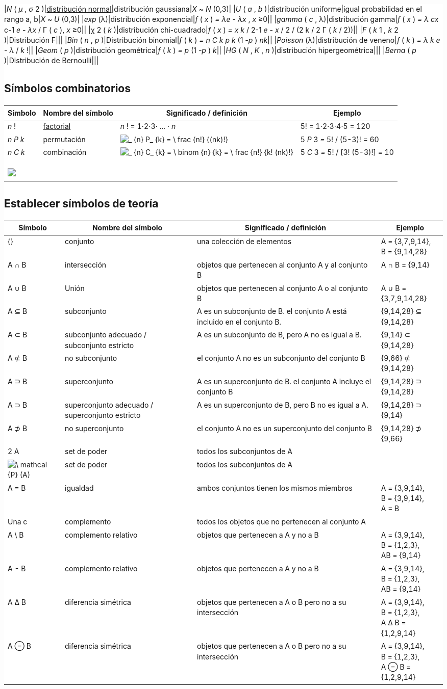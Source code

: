 |_N_ ( _μ_ , _σ_ 2 )|[distribución normal](https://www.rapidtables.org/math/probability/normal_distribution.html)|distribución gaussiana|_X_ ~ _N_ (0,3)|
|_U_ ( _a_ , _b_ )|distribución uniforme|igual probabilidad en el rango a, b|_X_ ~ _U_ (0,3)|
|_exp_ (λ)|distribución exponencial|_f_ ( _x_ ) _= λe_ - _λx_ , _x_ ≥0||
|_gamma_ ( _c_ , λ)|distribución gamma|_f_ ( _x_ ) _= λ cx_ c-1 _e_ - _λx_ / Γ ( _c_ ), _x_ ≥0||
|χ 2 ( _k_ )|distribución chi-cuadrado|_f_ ( _x_ ) _= x k_ / 2-1 _e_ - _x_ / 2 / (2 k / 2 Γ ( _k_ / 2))||
|_F_ ( _k_ 1 _, k_ 2 )|Distribución F|||
|_Bin_ ( _n_ , _p_ )|Distribución binomial|_f_ ( _k_ ) _= n C k p k_ (1 _-p_ ) _nk_||
|_Poisson_ (λ)|distribución de veneno|_f_ ( _k_ ) _= λ k e_ - _λ_ / _k_ !||
|_Geom_ ( _p_ )|distribución geométrica|_f_ ( _k_ ) _= p_ (1 _-p_ ) _k_||
|_HG_ ( _N_ , _K_ , _n_ )|distribución hipergeométrica|||
|_Berna_ ( _p_ )|Distribución de Bernoulli|||

## Símbolos combinatorios

|Símbolo|Nombre del símbolo|Significado / definición|Ejemplo|
|---|---|---|---|
|_n_ !|[factorial](https://www.rapidtables.org/math/algebra/Factorial.html)|_n_ ! = 1⋅2⋅3⋅ ... ⋅ _n_|5! = 1⋅2⋅3⋅4⋅5 = 120|
|_n P k_|permutación|![_ {n} P_ {k} = \ frac {n!} {(nk)!}](https://www.rapidtables.org/math/symbols/math_symbols/permutation.gif)|5 _P_ 3 _=_ 5! / (5-3)! = 60|
|_n C k_<br><br>![](https://www.rapidtables.org/math/symbols/math_symbols/combination.gif)|combinación|![_ {n} C_ {k} = \ binom {n} {k} = \ frac {n!} {k! (nk)!}](https://www.rapidtables.org/math/symbols/math_symbols/combination2.gif)|5 _C_ 3 _=_ 5! / [3! (5-3)!] = 10|

## Establecer símbolos de teoría

|Símbolo|Nombre del símbolo|Significado / definición|Ejemplo|
|---|---|---|---|
|{}|conjunto|una colección de elementos|A = {3,7,9,14},  <br>B = {9,14,28}|
|A ∩ B|intersección|objetos que pertenecen al conjunto A y al conjunto B|A ∩ B = {9,14}|
|A ∪ B|Unión|objetos que pertenecen al conjunto A o al conjunto B|A ∪ B = {3,7,9,14,28}|
|A ⊆ B|subconjunto|A es un subconjunto de B. el conjunto A está incluido en el conjunto B.|{9,14,28} ⊆ {9,14,28}|
|A ⊂ B|subconjunto adecuado / subconjunto estricto|A es un subconjunto de B, pero A no es igual a B.|{9,14} ⊂ {9,14,28}|
|A ⊄ B|no subconjunto|el conjunto A no es un subconjunto del conjunto B|{9,66} ⊄ {9,14,28}|
|A ⊇ B|superconjunto|A es un superconjunto de B. el conjunto A incluye el conjunto B|{9,14,28} ⊇ {9,14,28}|
|A ⊃ B|superconjunto adecuado / superconjunto estricto|A es un superconjunto de B, pero B no es igual a A.|{9,14,28} ⊃ {9,14}|
|A ⊅ B|no superconjunto|el conjunto A no es un superconjunto del conjunto B|{9,14,28} ⊅ {9,66}|
|2 A|set de poder|todos los subconjuntos de A||
|![\ mathcal {P} (A)](https://www.rapidtables.org/math/symbols/set_symbols/power_set.gif)|set de poder|todos los subconjuntos de A||
|A = B|igualdad|ambos conjuntos tienen los mismos miembros|A = {3,9,14},  <br>B = {3,9,14},  <br>A = B|
|Una c|complemento|todos los objetos que no pertenecen al conjunto A||
|A \ B|complemento relativo|objetos que pertenecen a A y no a B|A = {3,9,14},  <br>B = {1,2,3},  <br>AB = {9,14}|
|A - B|complemento relativo|objetos que pertenecen a A y no a B|A = {3,9,14},  <br>B = {1,2,3},  <br>AB = {9,14}|
|A ∆ B|diferencia simétrica|objetos que pertenecen a A o B pero no a su intersección|A = {3,9,14},  <br>B = {1,2,3},  <br>A ∆ B = {1,2,9,14}|
|A ⊖ B|diferencia simétrica|objetos que pertenecen a A o B pero no a su intersección|A = {3,9,14},  <br>B = {1,2,3},  <br>A ⊖ B = {1,2,9,14}|